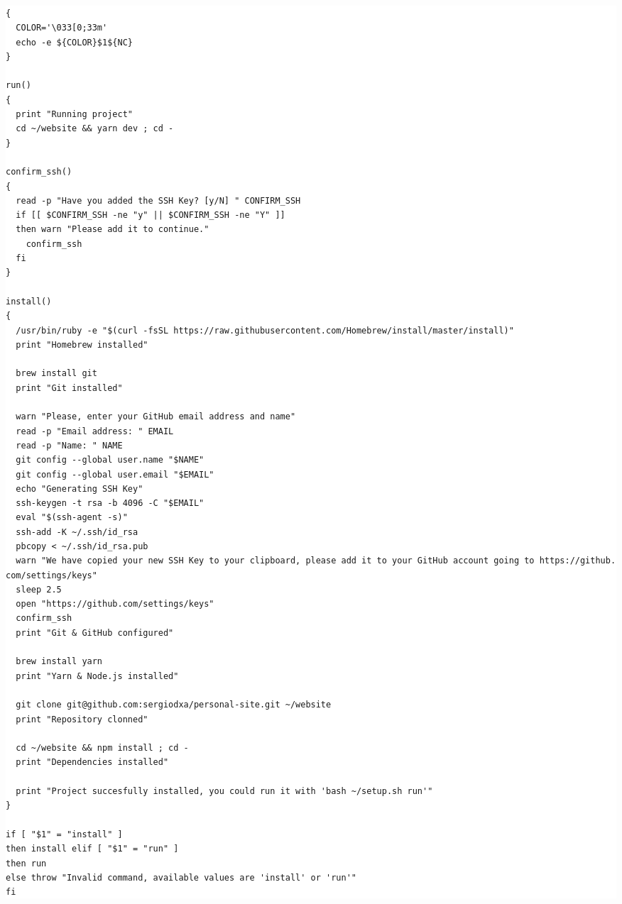 ```
{
  COLOR='\033[0;33m'
  echo -e ${COLOR}$1${NC}
}

run()
{
  print "Running project"
  cd ~/website && yarn dev ; cd -
}

confirm_ssh()
{
  read -p "Have you added the SSH Key? [y/N] " CONFIRM_SSH
  if [[ $CONFIRM_SSH -ne "y" || $CONFIRM_SSH -ne "Y" ]]
  then warn "Please add it to continue."
    confirm_ssh
  fi
}

install()
{
  /usr/bin/ruby -e "$(curl -fsSL https://raw.githubusercontent.com/Homebrew/install/master/install)"
  print "Homebrew installed"

  brew install git
  print "Git installed"

  warn "Please, enter your GitHub email address and name"
  read -p "Email address: " EMAIL
  read -p "Name: " NAME
  git config --global user.name "$NAME"
  git config --global user.email "$EMAIL"
  echo "Generating SSH Key"
  ssh-keygen -t rsa -b 4096 -C "$EMAIL"
  eval "$(ssh-agent -s)"
  ssh-add -K ~/.ssh/id_rsa
  pbcopy < ~/.ssh/id_rsa.pub
  warn "We have copied your new SSH Key to your clipboard, please add it to your GitHub account going to https://github.com/settings/keys"
  sleep 2.5
  open "https://github.com/settings/keys"
  confirm_ssh
  print "Git & GitHub configured"

  brew install yarn
  print "Yarn & Node.js installed"

  git clone git@github.com:sergiodxa/personal-site.git ~/website
  print "Repository clonned"

  cd ~/website && npm install ; cd -
  print "Dependencies installed"

  print "Project succesfully installed, you could run it with 'bash ~/setup.sh run'"
}

if [ "$1" = "install" ]
then install elif [ "$1" = "run" ]
then run
else throw "Invalid command, available values are 'install' or 'run'"
fi 
```